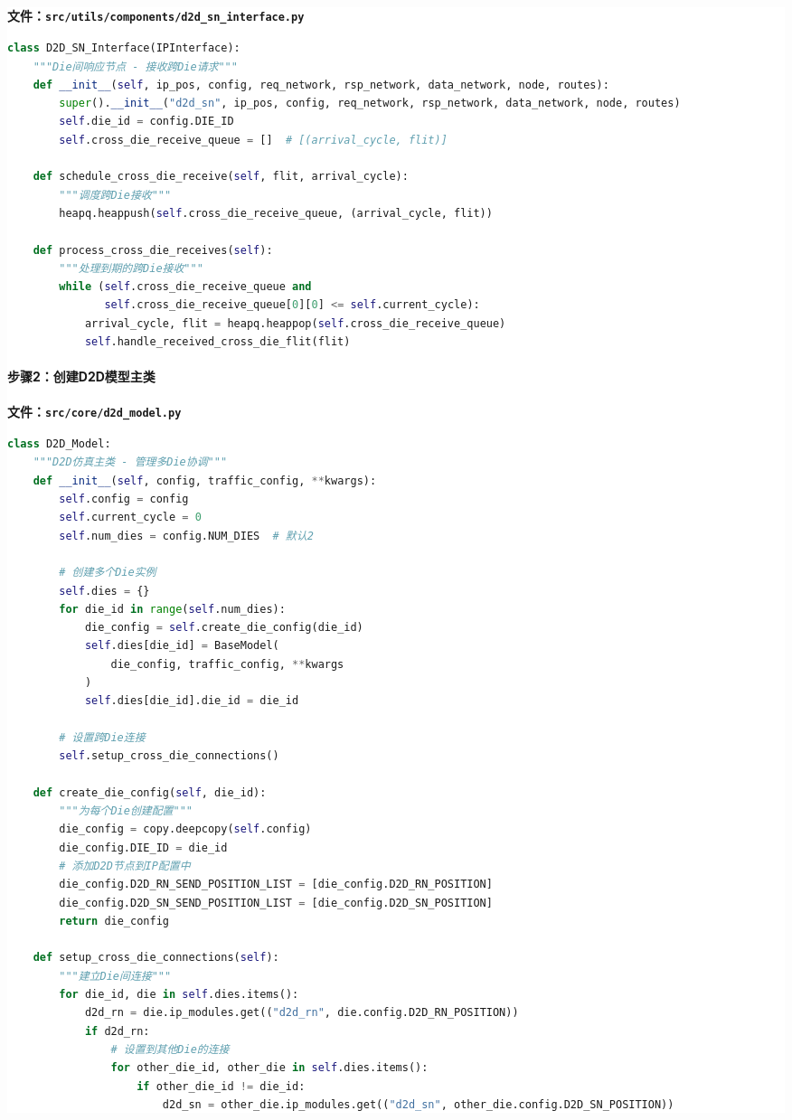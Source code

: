 **文件：`src/utils/components/d2d_sn_interface.py`**

```python
class D2D_SN_Interface(IPInterface):
    """Die间响应节点 - 接收跨Die请求"""
    def __init__(self, ip_pos, config, req_network, rsp_network, data_network, node, routes):
        super().__init__("d2d_sn", ip_pos, config, req_network, rsp_network, data_network, node, routes)
        self.die_id = config.DIE_ID
        self.cross_die_receive_queue = []  # [(arrival_cycle, flit)]
      
    def schedule_cross_die_receive(self, flit, arrival_cycle):
        """调度跨Die接收"""
        heapq.heappush(self.cross_die_receive_queue, (arrival_cycle, flit))
  
    def process_cross_die_receives(self):
        """处理到期的跨Die接收"""
        while (self.cross_die_receive_queue and 
               self.cross_die_receive_queue[0][0] <= self.current_cycle):
            arrival_cycle, flit = heapq.heappop(self.cross_die_receive_queue)
            self.handle_received_cross_die_flit(flit)
```

#### 步骤2：创建D2D模型主类

**文件：`src/core/d2d_model.py`**

```python
class D2D_Model:
    """D2D仿真主类 - 管理多Die协调"""
    def __init__(self, config, traffic_config, **kwargs):
        self.config = config
        self.current_cycle = 0
        self.num_dies = config.NUM_DIES  # 默认2
      
        # 创建多个Die实例
        self.dies = {}
        for die_id in range(self.num_dies):
            die_config = self.create_die_config(die_id)
            self.dies[die_id] = BaseModel(
                die_config, traffic_config, **kwargs
            )
            self.dies[die_id].die_id = die_id
      
        # 设置跨Die连接
        self.setup_cross_die_connections()
  
    def create_die_config(self, die_id):
        """为每个Die创建配置"""
        die_config = copy.deepcopy(self.config)
        die_config.DIE_ID = die_id
        # 添加D2D节点到IP配置中
        die_config.D2D_RN_SEND_POSITION_LIST = [die_config.D2D_RN_POSITION]
        die_config.D2D_SN_SEND_POSITION_LIST = [die_config.D2D_SN_POSITION]
        return die_config
  
    def setup_cross_die_connections(self):
        """建立Die间连接"""
        for die_id, die in self.dies.items():
            d2d_rn = die.ip_modules.get(("d2d_rn", die.config.D2D_RN_POSITION))
            if d2d_rn:
                # 设置到其他Die的连接
                for other_die_id, other_die in self.dies.items():
                    if other_die_id != die_id:
                        d2d_sn = other_die.ip_modules.get(("d2d_sn", other_die.config.D2D_SN_POSITION))
```